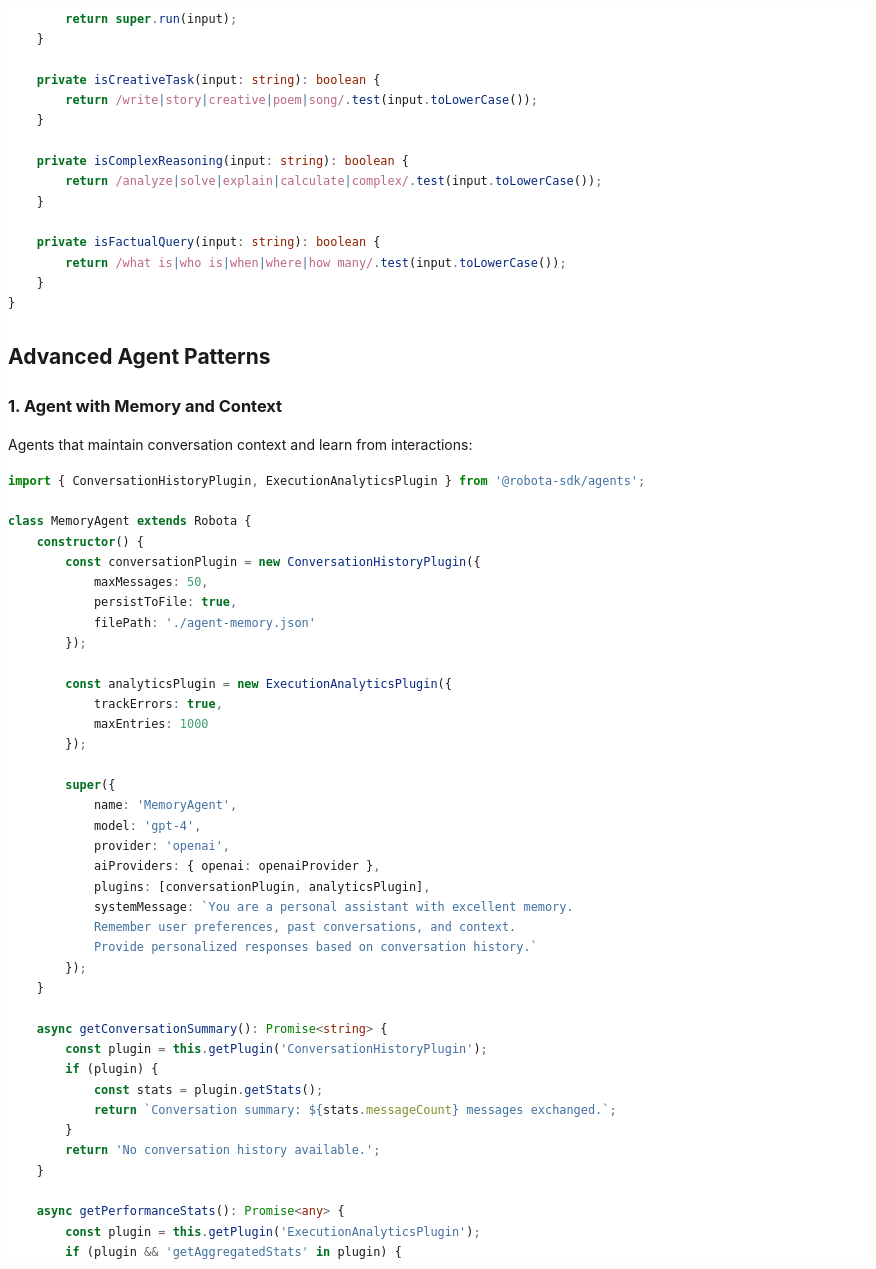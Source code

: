 ```typescript
        return super.run(input);
    }

    private isCreativeTask(input: string): boolean {
        return /write|story|creative|poem|song/.test(input.toLowerCase());
    }

    private isComplexReasoning(input: string): boolean {
        return /analyze|solve|explain|calculate|complex/.test(input.toLowerCase());
    }

    private isFactualQuery(input: string): boolean {
        return /what is|who is|when|where|how many/.test(input.toLowerCase());
    }
}
```

## Advanced Agent Patterns

### 1. Agent with Memory and Context

Agents that maintain conversation context and learn from interactions:

```typescript
import { ConversationHistoryPlugin, ExecutionAnalyticsPlugin } from '@robota-sdk/agents';

class MemoryAgent extends Robota {
    constructor() {
        const conversationPlugin = new ConversationHistoryPlugin({
            maxMessages: 50,
            persistToFile: true,
            filePath: './agent-memory.json'
        });

        const analyticsPlugin = new ExecutionAnalyticsPlugin({
            trackErrors: true,
            maxEntries: 1000
        });

        super({
            name: 'MemoryAgent',
            model: 'gpt-4',
            provider: 'openai',
            aiProviders: { openai: openaiProvider },
            plugins: [conversationPlugin, analyticsPlugin],
            systemMessage: `You are a personal assistant with excellent memory.
            Remember user preferences, past conversations, and context.
            Provide personalized responses based on conversation history.`
        });
    }

    async getConversationSummary(): Promise<string> {
        const plugin = this.getPlugin('ConversationHistoryPlugin');
        if (plugin) {
            const stats = plugin.getStats();
            return `Conversation summary: ${stats.messageCount} messages exchanged.`;
        }
        return 'No conversation history available.';
    }

    async getPerformanceStats(): Promise<any> {
        const plugin = this.getPlugin('ExecutionAnalyticsPlugin');
        if (plugin && 'getAggregatedStats' in plugin) {
```